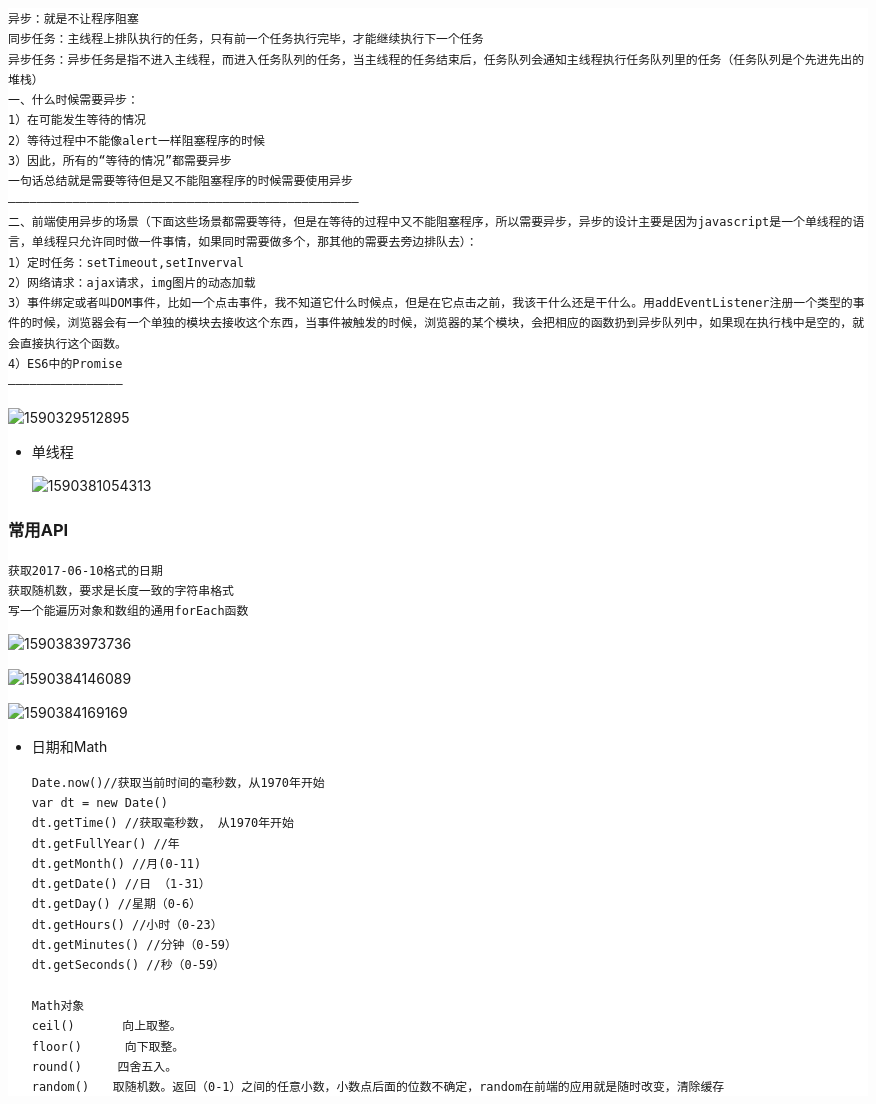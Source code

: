   ```
  异步：就是不让程序阻塞
  同步任务：主线程上排队执行的任务，只有前一个任务执行完毕，才能继续执行下一个任务
  异步任务：异步任务是指不进入主线程，而进入任务队列的任务，当主线程的任务结束后，任务队列会通知主线程执行任务队列里的任务（任务队列是个先进先出的堆栈）
  一、什么时候需要异步：
  1）在可能发生等待的情况
  2）等待过程中不能像alert一样阻塞程序的时候
  3）因此，所有的“等待的情况”都需要异步
  一句话总结就是需要等待但是又不能阻塞程序的时候需要使用异步
  —————————————————————————————————————————————————
  二、前端使用异步的场景（下面这些场景都需要等待，但是在等待的过程中又不能阻塞程序，所以需要异步，异步的设计主要是因为javascript是一个单线程的语言，单线程只允许同时做一件事情，如果同时需要做多个，那其他的需要去旁边排队去）：
  1）定时任务：setTimeout,setInverval
  2）网络请求：ajax请求，img图片的动态加载
  3）事件绑定或者叫DOM事件，比如一个点击事件，我不知道它什么时候点，但是在它点击之前，我该干什么还是干什么。用addEventListener注册一个类型的事件的时候，浏览器会有一个单独的模块去接收这个东西，当事件被触发的时候，浏览器的某个模块，会把相应的函数扔到异步队列中，如果现在执行栈中是空的，就会直接执行这个函数。
  4）ES6中的Promise
  ————————————————
  ```

  ![1590329512895](C:\Users\baiye\AppData\Roaming\Typora\typora-user-images\1590329512895.png)

* 单线程

  ![1590381054313](C:\Users\baiye\AppData\Roaming\Typora\typora-user-images\1590381054313.png)

### 常用API

```
获取2017-06-10格式的日期
获取随机数，要求是长度一致的字符串格式
写一个能遍历对象和数组的通用forEach函数
```

![1590383973736](C:\Users\baiye\AppData\Roaming\Typora\typora-user-images\1590383973736.png)

![1590384146089](C:\Users\baiye\AppData\Roaming\Typora\typora-user-images\1590384146089.png)

![1590384169169](C:\Users\baiye\AppData\Roaming\Typora\typora-user-images\1590384169169.png)

* 日期和Math

  ```
  Date.now()//获取当前时间的毫秒数，从1970年开始
  var dt = new Date()
  dt.getTime() //获取毫秒数， 从1970年开始
  dt.getFullYear() //年
  dt.getMonth() //月(0-11)
  dt.getDate() //日 （1-31）
  dt.getDay() //星期（0-6）
  dt.getHours() //小时（0-23）
  dt.getMinutes() //分钟（0-59）
  dt.getSeconds() //秒（0-59）
  
  Math对象
  ceil()　　　　向上取整。
  floor()　　　 向下取整。
  round()　　　四舍五入。
  random()　　取随机数。返回（0-1）之间的任意小数，小数点后面的位数不确定，random在前端的应用就是随时改变，清除缓存
  ```
